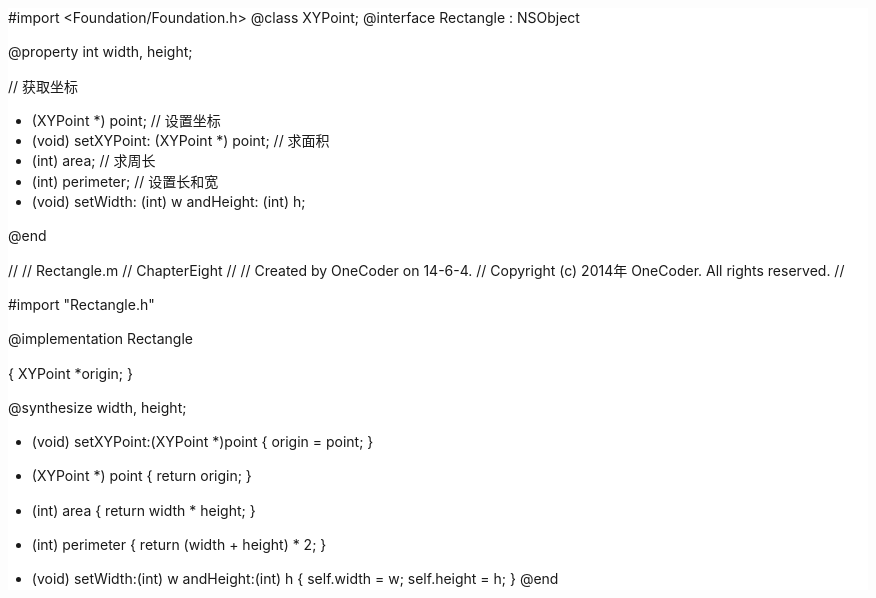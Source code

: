 #import &lt;Foundation/Foundation.h&gt;
@class XYPoint;
@interface Rectangle : NSObject

@property int width, height;

// 获取坐标
- (XYPoint *) point;
// 设置坐标
- (void) setXYPoint: (XYPoint *) point;
// 求面积
- (int) area;
// 求周长
- (int) perimeter;
// 设置长和宽
- (void) setWidth: (int) w andHeight: (int) h;


@end

//
//  Rectangle.m
//  ChapterEight
//
//  Created by OneCoder on 14-6-4.
//  Copyright (c) 2014年 OneCoder. All rights reserved.
//

#import &quot;Rectangle.h&quot;

@implementation Rectangle

{
    XYPoint  *origin;
}

@synthesize width, height;

- (void) setXYPoint:(XYPoint *)point {
    origin = point;
}

- (XYPoint *) point {
    return origin;
}

- (int) area {
    return width * height;
}

- (int) perimeter {
    return (width + height) * 2;
}

- (void) setWidth:(int) w andHeight:(int) h {
    self.width = w;
    self.height = h;
}
@end
